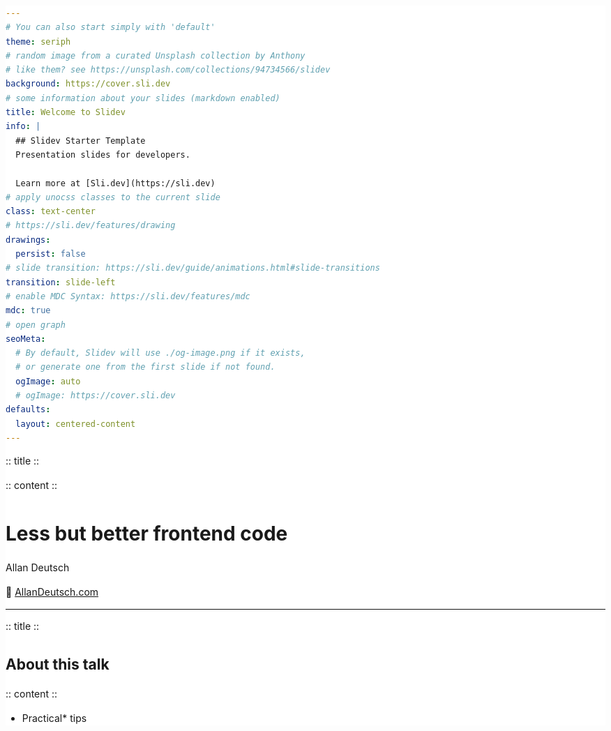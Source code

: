```yaml
---
# You can also start simply with 'default'
theme: seriph
# random image from a curated Unsplash collection by Anthony
# like them? see https://unsplash.com/collections/94734566/slidev
background: https://cover.sli.dev
# some information about your slides (markdown enabled)
title: Welcome to Slidev
info: |
  ## Slidev Starter Template
  Presentation slides for developers.

  Learn more at [Sli.dev](https://sli.dev)
# apply unocss classes to the current slide
class: text-center
# https://sli.dev/features/drawing
drawings:
  persist: false
# slide transition: https://sli.dev/guide/animations.html#slide-transitions
transition: slide-left
# enable MDC Syntax: https://sli.dev/features/mdc
mdc: true
# open graph
seoMeta:
  # By default, Slidev will use ./og-image.png if it exists,
  # or generate one from the first slide if not found.
  ogImage: auto
  # ogImage: https://cover.sli.dev
defaults:
  layout: centered-content
---
```


:: title ::

:: content ::

# Less but better frontend code

Allan Deutsch

🦋 [AllanDeutsch.com](https://allandeutsch.com)

---

:: title ::

## About this talk

:: content ::

- Practical\* tips
